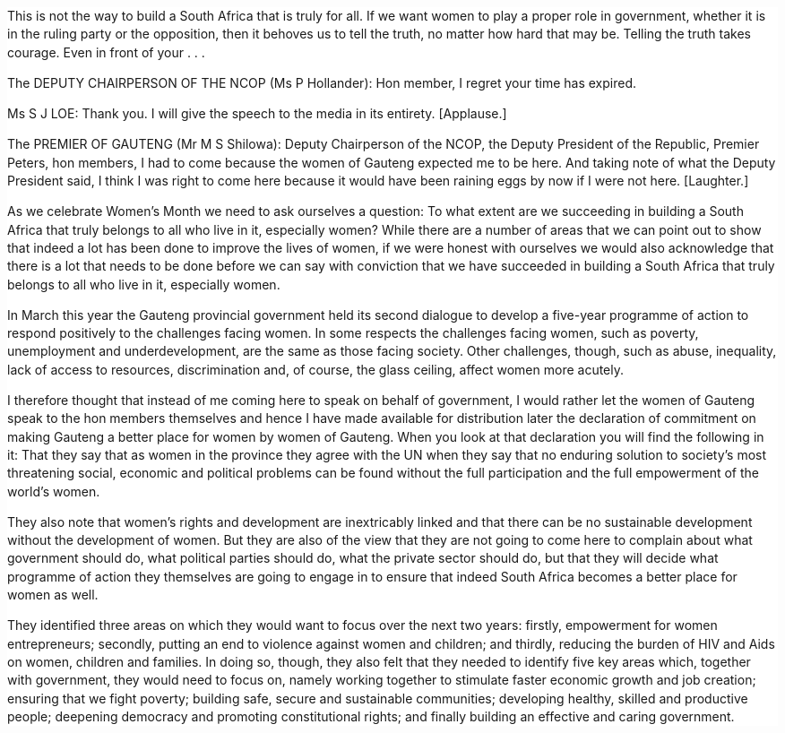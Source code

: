 This is not the way to build a South Africa that is truly for all. If we
want women to play a proper role in government, whether it is in the ruling
party or the opposition, then it behoves us to tell the truth, no matter
how hard that may be. Telling the truth takes courage. Even in front of
your . . .

The DEPUTY CHAIRPERSON OF THE NCOP (Ms P Hollander): Hon member, I regret
your time has expired.

Ms S J LOE: Thank you. I will give the speech to the media in its entirety.
[Applause.]

The PREMIER OF GAUTENG (Mr M S Shilowa): Deputy Chairperson of the NCOP,
the Deputy President of the Republic, Premier Peters, hon members, I had to
come because the women of Gauteng expected me to be here. And taking note
of what the Deputy President said, I think I was right to come here because
it would have been raining eggs by now if I were not here. [Laughter.]

As we celebrate Women’s Month we need to ask ourselves a question: To what
extent are we succeeding in building a South Africa that truly belongs to
all who live in it, especially women? While there are a number of areas
that we can point out to show that indeed a lot has been done to improve
the lives of women, if we were honest with ourselves we would also
acknowledge that there is a lot that needs to be done before we can say
with conviction that we have succeeded in building a South Africa that
truly belongs to all who live in it, especially women.

In March this year the Gauteng provincial government held its second
dialogue to develop a five-year programme of action to respond positively
to the challenges facing women. In some respects the challenges facing
women, such as poverty, unemployment and underdevelopment, are the same as
those facing society. Other challenges, though, such as abuse, inequality,
lack of access to resources, discrimination and, of course, the glass
ceiling, affect women more acutely.

I therefore thought that instead of me coming here to speak on behalf of
government, I would rather let the women of Gauteng speak to the hon
members themselves and hence I have made available for distribution later
the declaration of commitment on making Gauteng a better place for women by
women of Gauteng. When you look at that declaration you will find the
following in it: That they say that as women in the province they agree
with the UN when they say that no enduring solution to society’s most
threatening social, economic and political problems can be found without
the full participation and the full empowerment of the world’s women.

They also note that women’s rights and development are inextricably linked
and that there can be no sustainable development without the development of
women. But they are also of the view that they are not going to come here
to complain about what government should do, what political parties should
do, what the private sector should do, but that they will decide what
programme of action they themselves are going to engage in to ensure that
indeed South Africa becomes a better place for women as well.

They identified three areas on which they would want to focus over the next
two years: firstly, empowerment for women entrepreneurs; secondly, putting
an end to violence against women and children; and thirdly, reducing the
burden of HIV and Aids on women, children and families. In doing so,
though, they also felt that they needed to identify five key areas which,
together with government, they would need to focus on, namely working
together to stimulate faster economic growth and job creation; ensuring
that we fight poverty; building safe, secure and sustainable communities;
developing healthy, skilled and productive people; deepening democracy and
promoting constitutional rights; and finally building an effective and
caring government.
